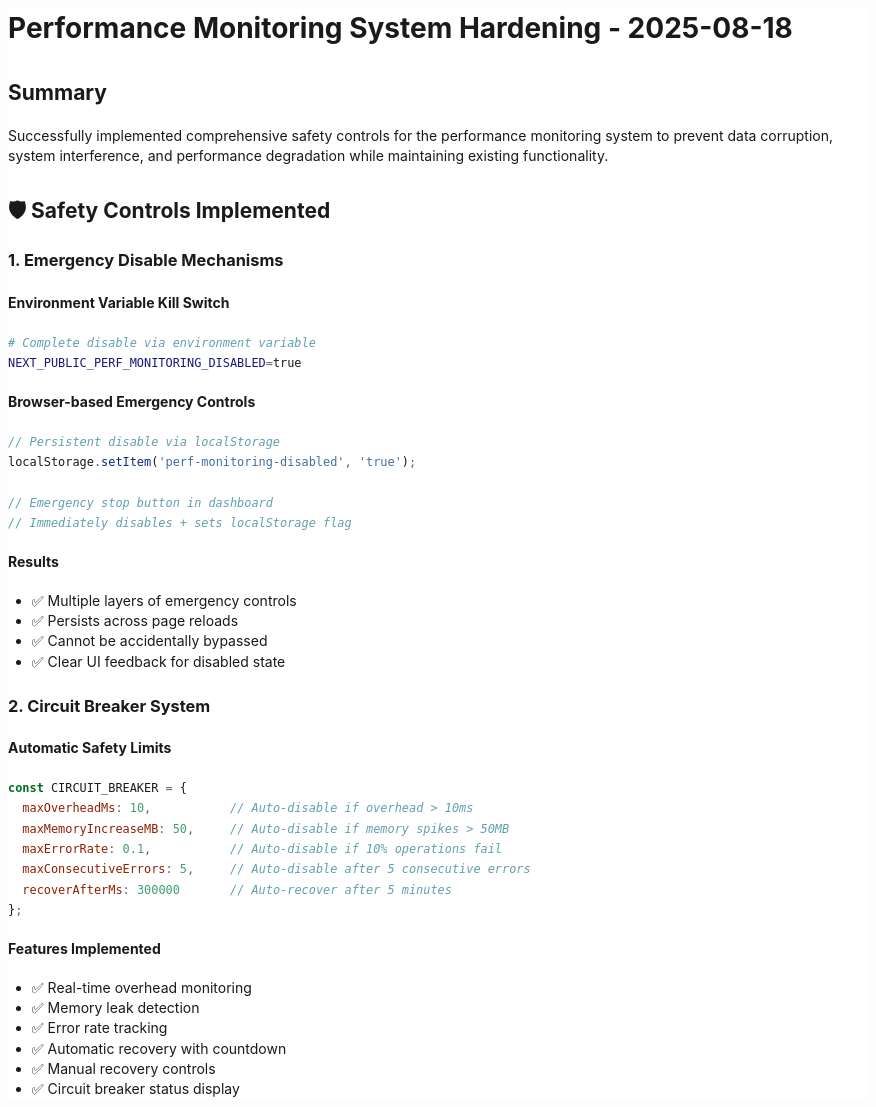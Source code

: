 # Performance Monitoring System Hardening - 2025-08-18

## Summary
Successfully implemented comprehensive safety controls for the performance monitoring system to prevent data corruption, system interference, and performance degradation while maintaining existing functionality.

## 🛡️ Safety Controls Implemented

### 1. Emergency Disable Mechanisms

#### Environment Variable Kill Switch
```bash
# Complete disable via environment variable
NEXT_PUBLIC_PERF_MONITORING_DISABLED=true
```

#### Browser-based Emergency Controls
```javascript
// Persistent disable via localStorage
localStorage.setItem('perf-monitoring-disabled', 'true');

// Emergency stop button in dashboard
// Immediately disables + sets localStorage flag
```

#### Results
- ✅ Multiple layers of emergency controls
- ✅ Persists across page reloads
- ✅ Cannot be accidentally bypassed
- ✅ Clear UI feedback for disabled state

### 2. Circuit Breaker System

#### Automatic Safety Limits
```javascript
const CIRCUIT_BREAKER = {
  maxOverheadMs: 10,           // Auto-disable if overhead > 10ms
  maxMemoryIncreaseMB: 50,     // Auto-disable if memory spikes > 50MB
  maxErrorRate: 0.1,           // Auto-disable if 10% operations fail
  maxConsecutiveErrors: 5,     // Auto-disable after 5 consecutive errors
  recoverAfterMs: 300000       // Auto-recover after 5 minutes
};
```

#### Features Implemented
- ✅ Real-time overhead monitoring
- ✅ Memory leak detection
- ✅ Error rate tracking
- ✅ Automatic recovery with countdown
- ✅ Manual recovery controls
- ✅ Circuit breaker status display
